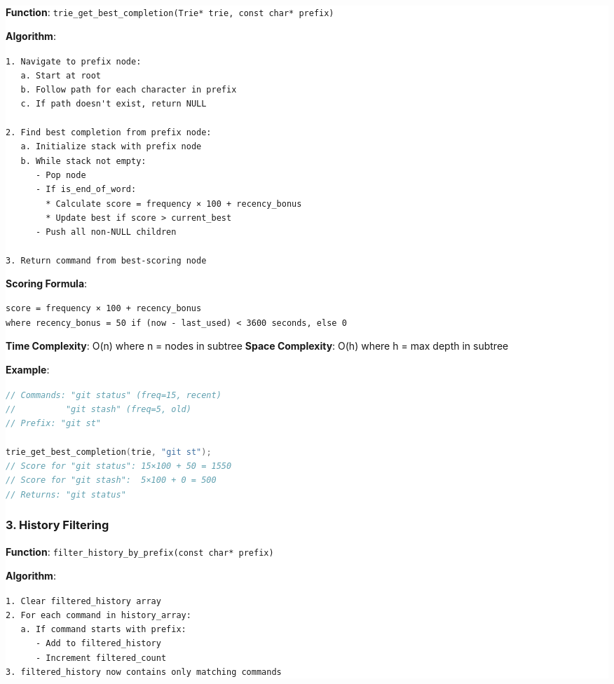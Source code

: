 **Function**: `trie_get_best_completion(Trie* trie, const char* prefix)`

**Algorithm**:
```
1. Navigate to prefix node:
   a. Start at root
   b. Follow path for each character in prefix
   c. If path doesn't exist, return NULL
   
2. Find best completion from prefix node:
   a. Initialize stack with prefix node
   b. While stack not empty:
      - Pop node
      - If is_end_of_word:
        * Calculate score = frequency × 100 + recency_bonus
        * Update best if score > current_best
      - Push all non-NULL children
   
3. Return command from best-scoring node
```

**Scoring Formula**:
```
score = frequency × 100 + recency_bonus
where recency_bonus = 50 if (now - last_used) < 3600 seconds, else 0
```

**Time Complexity**: O(n) where n = nodes in subtree
**Space Complexity**: O(h) where h = max depth in subtree

**Example**:
```c
// Commands: "git status" (freq=15, recent)
//          "git stash" (freq=5, old)
// Prefix: "git st"

trie_get_best_completion(trie, "git st");
// Score for "git status": 15×100 + 50 = 1550
// Score for "git stash":  5×100 + 0 = 500
// Returns: "git status"
```

### 3. History Filtering

**Function**: `filter_history_by_prefix(const char* prefix)`

**Algorithm**:
```
1. Clear filtered_history array
2. For each command in history_array:
   a. If command starts with prefix:
      - Add to filtered_history
      - Increment filtered_count
3. filtered_history now contains only matching commands
```
